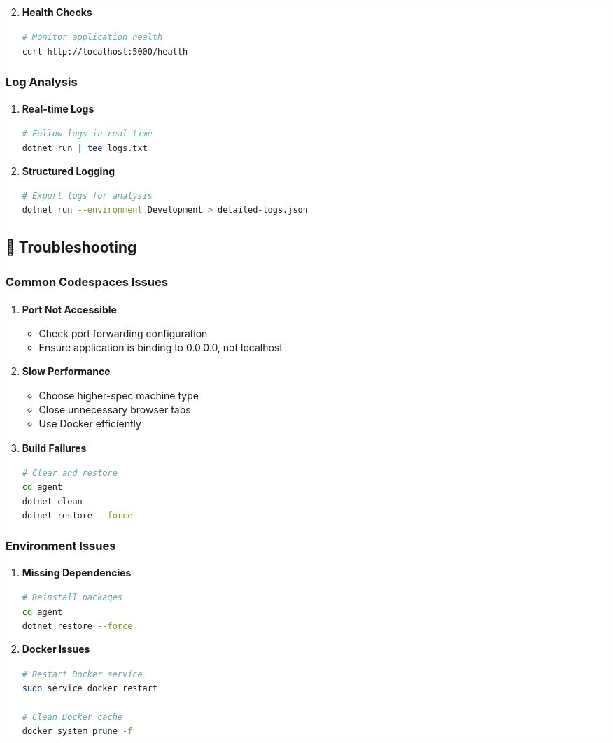 2. **Health Checks**
   ```bash
   # Monitor application health
   curl http://localhost:5000/health
   ```

### Log Analysis

1. **Real-time Logs**
   ```bash
   # Follow logs in real-time
   dotnet run | tee logs.txt
   ```

2. **Structured Logging**
   ```bash
   # Export logs for analysis
   dotnet run --environment Development > detailed-logs.json
   ```

## 🚨 Troubleshooting

### Common Codespaces Issues

1. **Port Not Accessible**
   - Check port forwarding configuration
   - Ensure application is binding to 0.0.0.0, not localhost

2. **Slow Performance**
   - Choose higher-spec machine type
   - Close unnecessary browser tabs
   - Use Docker efficiently

3. **Build Failures**
   ```bash
   # Clear and restore
   cd agent
   dotnet clean
   dotnet restore --force
   ```

### Environment Issues

1. **Missing Dependencies**
   ```bash
   # Reinstall packages
   cd agent
   dotnet restore --force
   ```

2. **Docker Issues**
   ```bash
   # Restart Docker service
   sudo service docker restart
   
   # Clean Docker cache
   docker system prune -f
   ```
